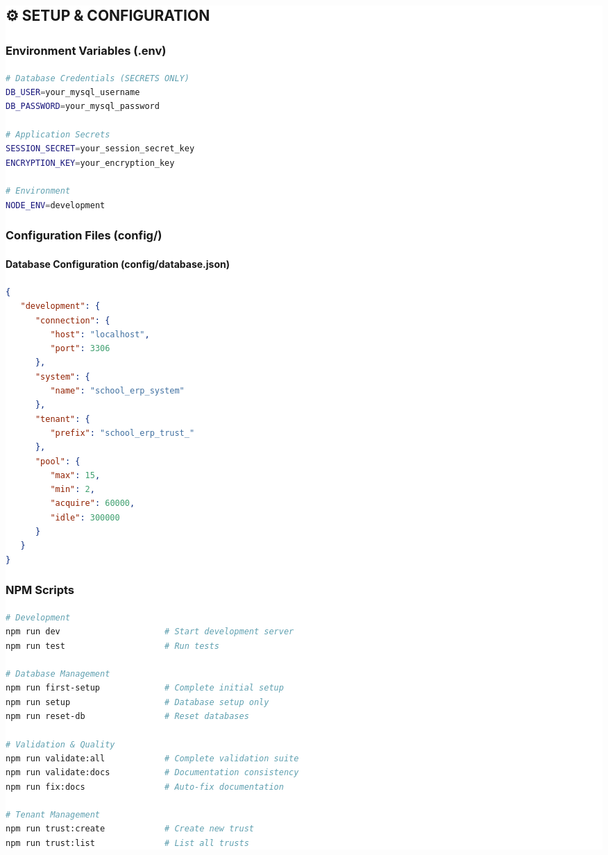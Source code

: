 
## ⚙️ **SETUP & CONFIGURATION**

### **Environment Variables (.env)**

```bash
# Database Credentials (SECRETS ONLY)
DB_USER=your_mysql_username
DB_PASSWORD=your_mysql_password

# Application Secrets
SESSION_SECRET=your_session_secret_key
ENCRYPTION_KEY=your_encryption_key

# Environment
NODE_ENV=development
```

### **Configuration Files (config/)**

#### **Database Configuration (config/database.json)**

```json
{
   "development": {
      "connection": {
         "host": "localhost",
         "port": 3306
      },
      "system": {
         "name": "school_erp_system"
      },
      "tenant": {
         "prefix": "school_erp_trust_"
      },
      "pool": {
         "max": 15,
         "min": 2,
         "acquire": 60000,
         "idle": 300000
      }
   }
}
```

### **NPM Scripts**

```bash
# Development
npm run dev                     # Start development server
npm run test                    # Run tests

# Database Management
npm run first-setup             # Complete initial setup
npm run setup                   # Database setup only
npm run reset-db                # Reset databases

# Validation & Quality
npm run validate:all            # Complete validation suite
npm run validate:docs           # Documentation consistency
npm run fix:docs                # Auto-fix documentation

# Tenant Management
npm run trust:create            # Create new trust
npm run trust:list              # List all trusts
```